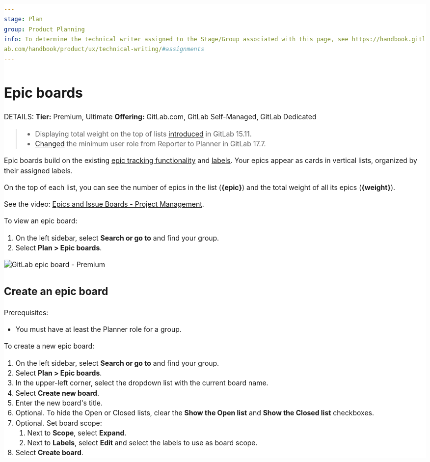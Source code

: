 ```yaml
---
stage: Plan
group: Product Planning
info: To determine the technical writer assigned to the Stage/Group associated with this page, see https://handbook.gitlab.com/handbook/product/ux/technical-writing/#assignments
---
```


# Epic boards

DETAILS:
**Tier:** Premium, Ultimate
**Offering:** GitLab.com, GitLab Self-Managed, GitLab Dedicated

> - Displaying total weight on the top of lists [introduced](https://gitlab.com/gitlab-org/gitlab/-/issues/364503) in GitLab 15.11.
> - [Changed](https://gitlab.com/gitlab-org/gitlab/-/merge_requests/169256) the minimum user role from Reporter to Planner in GitLab 17.7.

Epic boards build on the existing [epic tracking functionality](index.md) and
[labels](../../project/labels.md). Your epics appear as cards in vertical lists, organized by their assigned
labels.

On the top of each list, you can see the number of epics in the list (**{epic}**) and the total weight of all its epics (**{weight}**).

<div class="video-fallback">
  See the video: <a href="https://www.youtube.com/watch?v=eQUnHwbKEkY">Epics and Issue Boards - Project Management</a>.
</div>
<figure class="video-container">
  <iframe src="https://www.youtube-nocookie.com/embed/eQUnHwbKEkY" frameborder="0" allowfullscreen> </iframe>
</figure>

To view an epic board:

1. On the left sidebar, select **Search or go to** and find your group.
1. Select **Plan > Epic boards**.

![GitLab epic board - Premium](img/epic_board_v15_10.png)

## Create an epic board

Prerequisites:

- You must have at least the Planner role for a group.

To create a new epic board:

1. On the left sidebar, select **Search or go to** and find your group.
1. Select **Plan > Epic boards**.
1. In the upper-left corner, select the dropdown list with the current board name.
1. Select **Create new board**.
1. Enter the new board's title.
1. Optional. To hide the Open or Closed lists, clear the **Show the Open list** and
   **Show the Closed list** checkboxes.
1. Optional. Set board scope:
   1. Next to **Scope**, select **Expand**.
   1. Next to **Labels**, select **Edit** and select the labels to use as board scope.
1. Select **Create board**.
